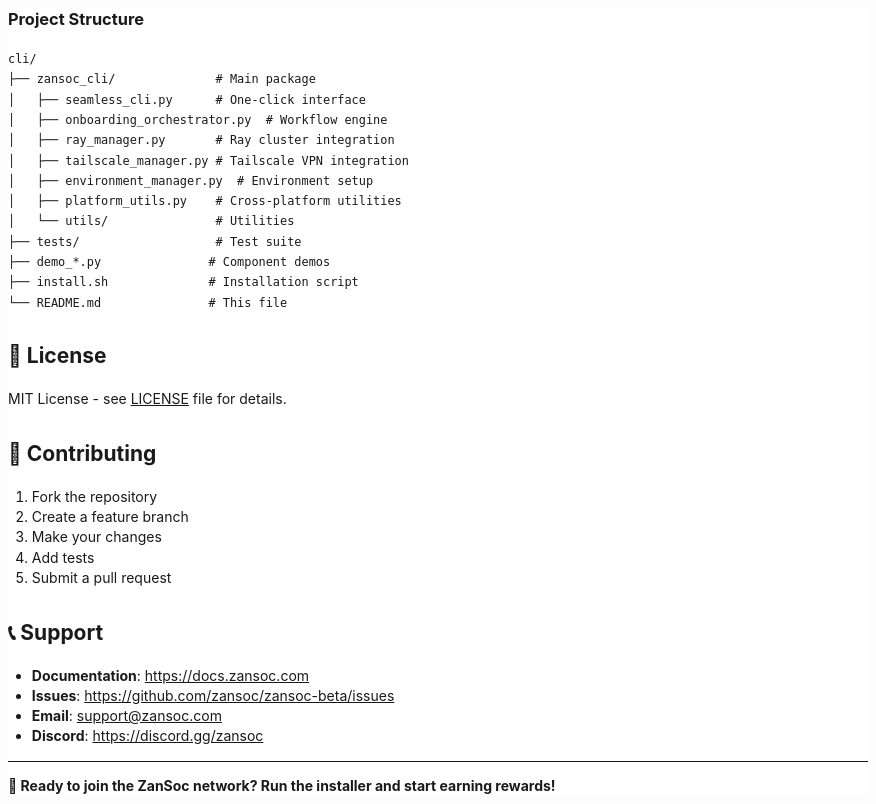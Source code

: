 ### Project Structure
```
cli/
├── zansoc_cli/              # Main package
│   ├── seamless_cli.py      # One-click interface
│   ├── onboarding_orchestrator.py  # Workflow engine
│   ├── ray_manager.py       # Ray cluster integration
│   ├── tailscale_manager.py # Tailscale VPN integration
│   ├── environment_manager.py  # Environment setup
│   ├── platform_utils.py    # Cross-platform utilities
│   └── utils/               # Utilities
├── tests/                   # Test suite
├── demo_*.py               # Component demos
├── install.sh              # Installation script
└── README.md               # This file
```

## 📄 License

MIT License - see [LICENSE](LICENSE) file for details.

## 🤝 Contributing

1. Fork the repository
2. Create a feature branch
3. Make your changes
4. Add tests
5. Submit a pull request

## 📞 Support

- **Documentation**: https://docs.zansoc.com
- **Issues**: https://github.com/zansoc/zansoc-beta/issues
- **Email**: support@zansoc.com
- **Discord**: https://discord.gg/zansoc

---

**🚀 Ready to join the ZanSoc network? Run the installer and start earning rewards!**